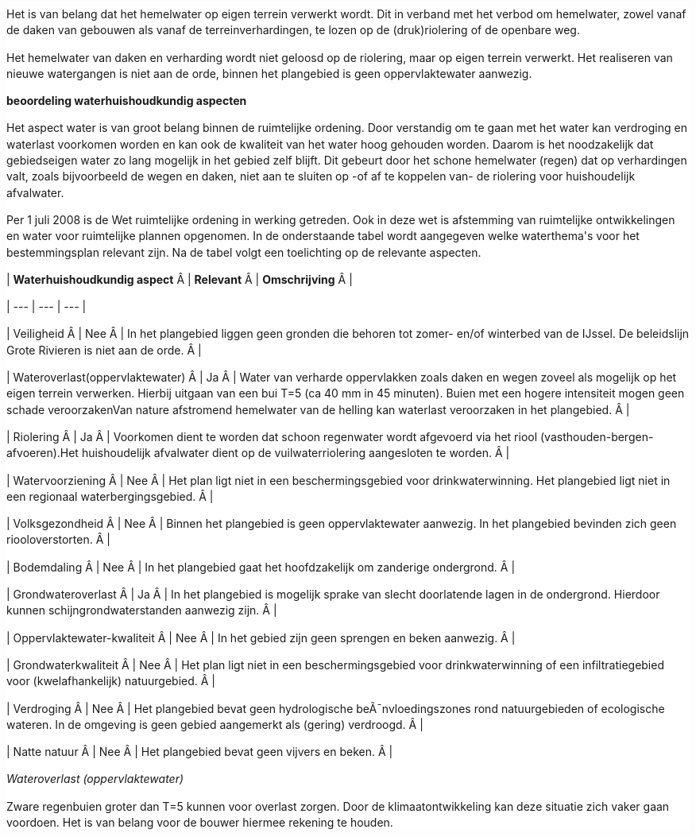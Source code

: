 Het is van belang dat het hemelwater op eigen terrein verwerkt wordt. Dit in verband met het verbod om hemelwater, zowel vanaf de daken van gebouwen als vanaf de terreinverhardingen, te lozen op de (druk)riolering of de openbare weg.

Het hemelwater van daken en verharding wordt niet geloosd op de riolering, maar op eigen terrein verwerkt. Het realiseren van nieuwe watergangen is niet aan de orde, binnen het plangebied is geen oppervlaktewater aanwezig.

**beoordeling waterhuishoudkundig aspecten**

Het aspect water is van groot belang binnen de ruimtelijke ordening. Door verstandig om te gaan met het water kan verdroging en waterlast voorkomen worden en kan ook de kwaliteit van het water hoog gehouden worden. Daarom is het noodzakelijk dat gebiedseigen water zo lang mogelijk in het gebied zelf blijft. Dit gebeurt door het schone hemelwater (regen) dat op verhardingen valt, zoals bijvoorbeeld de wegen en daken, niet aan te sluiten op \-of af te koppelen van\- de riolering voor huishoudelijk afvalwater.

Per 1 juli 2008 is de Wet ruimtelijke ordening in werking getreden. Ook in deze wet is afstemming van ruimtelijke ontwikkelingen en water voor ruimtelijke plannen opgenomen. In de onderstaande tabel wordt aangegeven welke waterthema's voor het bestemmingsplan relevant zijn. Na de tabel volgt een toelichting op de relevante aspecten.

| **Waterhuishoudkundig aspect**   Â | **Relevant**   Â | **Omschrijving**   Â |

| --- | --- | --- |

| Veiligheid   Â | Nee   Â | In het plangebied liggen geen gronden die behoren tot zomer\- en/of winterbed van de IJssel. De beleidslijn Grote Rivieren is niet aan de orde.   Â |

| Wateroverlast(oppervlaktewater)   Â | Ja   Â | Water van verharde oppervlakken zoals daken en wegen zoveel als mogelijk op het eigen terrein verwerken. Hierbij uitgaan van een bui T\=5 (ca 40 mm in 45 minuten). Buien met een hogere intensiteit mogen geen schade veroorzakenVan nature afstromend hemelwater van de helling kan waterlast veroorzaken in het plangebied.   Â |

| Riolering   Â | Ja   Â | Voorkomen dient te worden dat schoon regenwater wordt afgevoerd via het riool (vasthouden\-bergen\-afvoeren).Het huishoudelijk afvalwater dient op de vuilwaterriolering aangesloten te worden.   Â |

| Watervoorziening   Â | Nee   Â | Het plan ligt niet in een beschermingsgebied voor drinkwaterwinning. Het plangebied ligt niet in een regionaal waterbergingsgebied.   Â |

| Volksgezondheid   Â | Nee   Â | Binnen het plangebied is geen oppervlaktewater aanwezig. In het plangebied bevinden zich geen riooloverstorten.   Â |

| Bodemdaling   Â | Nee   Â | In het plangebied gaat het hoofdzakelijk om zanderige ondergrond.   Â |

| Grondwateroverlast   Â | Ja   Â | In het plangebied is mogelijk sprake van slecht doorlatende lagen in de ondergrond. Hierdoor kunnen schijngrondwaterstanden aanwezig zijn.   Â |

| Oppervlaktewater\-kwaliteit   Â | Nee   Â | In het gebied zijn geen sprengen en beken aanwezig.   Â |

| Grondwaterkwaliteit   Â | Nee   Â | Het plan ligt niet in een beschermingsgebied voor drinkwaterwinning of een infiltratiegebied voor (kwelafhankelijk) natuurgebied.   Â |

| Verdroging   Â | Nee   Â | Het plangebied bevat geen hydrologische beÃ¯nvloedingszones rond natuurgebieden of ecologische wateren. In de omgeving is geen gebied aangemerkt als (gering) verdroogd.   Â |

| Natte natuur   Â | Nee   Â | Het plangebied bevat geen vijvers en beken.   Â |

*Wateroverlast (oppervlaktewater)*

Zware regenbuien groter dan T\=5 kunnen voor overlast zorgen. Door de klimaatontwikkeling kan deze situatie zich vaker gaan voordoen. Het is van belang voor de bouwer hiermee rekening te houden.
